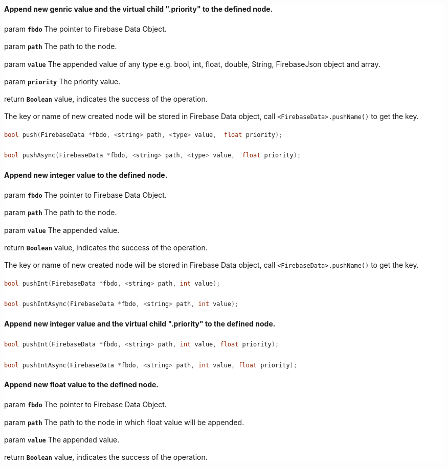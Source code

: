 #### Append new genric value and the virtual child ".priority" to the defined node.

param **`fbdo`** The pointer to Firebase Data Object.

param **`path`** The path to the node.

param **`value`** The appended value of any type e.g. bool, int, float, double, String, FirebaseJson object and array.

param **`priority`** The priority value.

return **`Boolean`** value, indicates the success of the operation.

The key or name of new created node will be stored in Firebase Data object,
call `<FirebaseData>.pushName()` to get the key.

```cpp
bool push(FirebaseData *fbdo, <string> path, <type> value,  float priority);

bool pushAsync(FirebaseData *fbdo, <string> path, <type> value,  float priority);
```

#### Append new integer value to the defined node.

param **`fbdo`** The pointer to Firebase Data Object.

param **`path`** The path to the node.

param **`value`** The appended value.

return **`Boolean`** value, indicates the success of the operation.

The key or name of new created node will be stored in Firebase Data object,
call `<FirebaseData>.pushName()` to get the key.

```cpp
bool pushInt(FirebaseData *fbdo, <string> path, int value);

bool pushIntAsync(FirebaseData *fbdo, <string> path, int value);
```

#### Append new integer value and the virtual child ".priority" to the defined node.

```cpp
bool pushInt(FirebaseData *fbdo, <string> path, int value, float priority);

bool pushIntAsync(FirebaseData *fbdo, <string> path, int value, float priority);
```

#### Append new float value to the defined node.

param **`fbdo`** The pointer to Firebase Data Object.

param **`path`** The path to the node in which float value will be appended.

param **`value`** The appended value.

return **`Boolean`** value, indicates the success of the operation.
